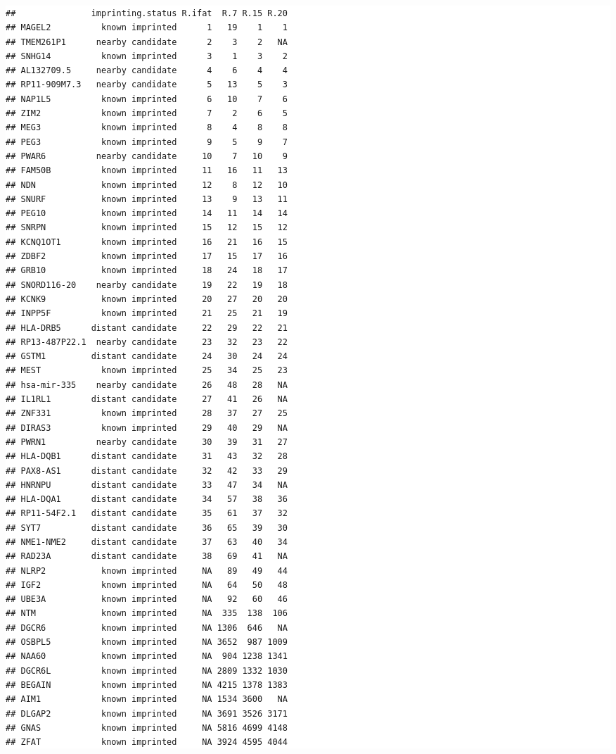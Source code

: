 ```
##               imprinting.status R.ifat  R.7 R.15 R.20
## MAGEL2          known imprinted      1   19    1    1
## TMEM261P1      nearby candidate      2    3    2   NA
## SNHG14          known imprinted      3    1    3    2
## AL132709.5     nearby candidate      4    6    4    4
## RP11-909M7.3   nearby candidate      5   13    5    3
## NAP1L5          known imprinted      6   10    7    6
## ZIM2            known imprinted      7    2    6    5
## MEG3            known imprinted      8    4    8    8
## PEG3            known imprinted      9    5    9    7
## PWAR6          nearby candidate     10    7   10    9
## FAM50B          known imprinted     11   16   11   13
## NDN             known imprinted     12    8   12   10
## SNURF           known imprinted     13    9   13   11
## PEG10           known imprinted     14   11   14   14
## SNRPN           known imprinted     15   12   15   12
## KCNQ1OT1        known imprinted     16   21   16   15
## ZDBF2           known imprinted     17   15   17   16
## GRB10           known imprinted     18   24   18   17
## SNORD116-20    nearby candidate     19   22   19   18
## KCNK9           known imprinted     20   27   20   20
## INPP5F          known imprinted     21   25   21   19
## HLA-DRB5      distant candidate     22   29   22   21
## RP13-487P22.1  nearby candidate     23   32   23   22
## GSTM1         distant candidate     24   30   24   24
## MEST            known imprinted     25   34   25   23
## hsa-mir-335    nearby candidate     26   48   28   NA
## IL1RL1        distant candidate     27   41   26   NA
## ZNF331          known imprinted     28   37   27   25
## DIRAS3          known imprinted     29   40   29   NA
## PWRN1          nearby candidate     30   39   31   27
## HLA-DQB1      distant candidate     31   43   32   28
## PAX8-AS1      distant candidate     32   42   33   29
## HNRNPU        distant candidate     33   47   34   NA
## HLA-DQA1      distant candidate     34   57   38   36
## RP11-54F2.1   distant candidate     35   61   37   32
## SYT7          distant candidate     36   65   39   30
## NME1-NME2     distant candidate     37   63   40   34
## RAD23A        distant candidate     38   69   41   NA
## NLRP2           known imprinted     NA   89   49   44
## IGF2            known imprinted     NA   64   50   48
## UBE3A           known imprinted     NA   92   60   46
## NTM             known imprinted     NA  335  138  106
## DGCR6           known imprinted     NA 1306  646   NA
## OSBPL5          known imprinted     NA 3652  987 1009
## NAA60           known imprinted     NA  904 1238 1341
## DGCR6L          known imprinted     NA 2809 1332 1030
## BEGAIN          known imprinted     NA 4215 1378 1383
## AIM1            known imprinted     NA 1534 3600   NA
## DLGAP2          known imprinted     NA 3691 3526 3171
## GNAS            known imprinted     NA 5816 4699 4148
## ZFAT            known imprinted     NA 3924 4595 4044
```
